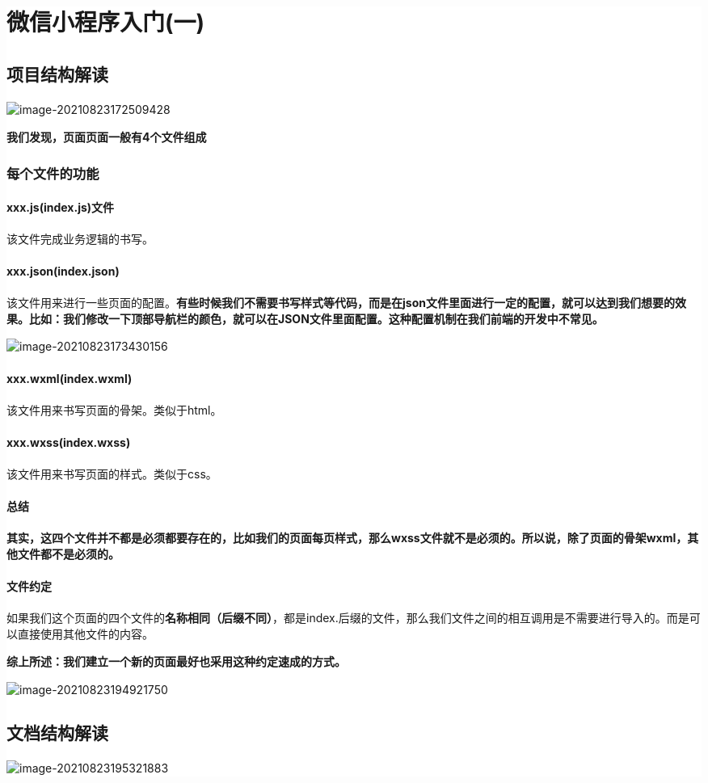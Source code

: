 # 微信小程序入门(一)



## 项目结构解读

![image-20210823172509428](https://gitee.com/maolovecoding/picture/raw/master/images/web/wei_chat/image-20210823172509428.png)

**我们发现，页面页面一般有4个文件组成**

### 每个文件的功能

#### xxx.js(index.js)文件

该文件完成业务逻辑的书写。

#### xxx.json(index.json)

该文件用来进行一些页面的配置。**有些时候我们不需要书写样式等代码，而是在json文件里面进行一定的配置，就可以达到我们想要的效果。比如：我们修改一下顶部导航栏的颜色，就可以在JSON文件里面配置。这种配置机制在我们前端的开发中不常见。**

![image-20210823173430156](https://gitee.com/maolovecoding/picture/raw/master/images/web/wei_chat/image-20210823173430156.png)



#### xxx.wxml(index.wxml)

该文件用来书写页面的骨架。类似于html。



#### xxx.wxss(index.wxss)

该文件用来书写页面的样式。类似于css。



#### 总结

**其实，这四个文件并不都是必须都要存在的，比如我们的页面每页样式，那么wxss文件就不是必须的。所以说，除了页面的骨架wxml，其他文件都不是必须的。**



#### 文件约定

如果我们这个页面的四个文件的**名称相同（后缀不同）**，都是index.后缀的文件，那么我们文件之间的相互调用是不需要进行导入的。而是可以直接使用其他文件的内容。

**综上所述：我们建立一个新的页面最好也采用这种约定速成的方式。**

![image-20210823194921750](https://gitee.com/maolovecoding/picture/raw/master/images/web/wei_chat/image-20210823194921750.png)



## 文档结构解读

![image-20210823195321883](https://gitee.com/maolovecoding/picture/raw/master/images/web/wei_chat/image-20210823195321883.png)
